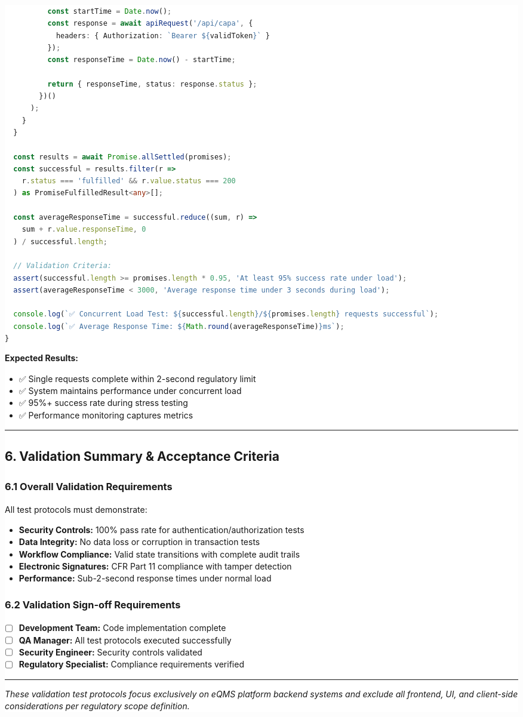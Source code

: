 ```typescript
          const startTime = Date.now();
          const response = await apiRequest('/api/capa', {
            headers: { Authorization: `Bearer ${validToken}` }
          });
          const responseTime = Date.now() - startTime;
          
          return { responseTime, status: response.status };
        })()
      );
    }
  }
  
  const results = await Promise.allSettled(promises);
  const successful = results.filter(r => 
    r.status === 'fulfilled' && r.value.status === 200
  ) as PromiseFulfilledResult<any>[];
  
  const averageResponseTime = successful.reduce((sum, r) => 
    sum + r.value.responseTime, 0
  ) / successful.length;
  
  // Validation Criteria:
  assert(successful.length >= promises.length * 0.95, 'At least 95% success rate under load');
  assert(averageResponseTime < 3000, 'Average response time under 3 seconds during load');
  
  console.log(`✅ Concurrent Load Test: ${successful.length}/${promises.length} requests successful`);
  console.log(`✅ Average Response Time: ${Math.round(averageResponseTime)}ms`);
}
```

**Expected Results:**
- ✅ Single requests complete within 2-second regulatory limit
- ✅ System maintains performance under concurrent load
- ✅ 95%+ success rate during stress testing
- ✅ Performance monitoring captures metrics

---

## 6. Validation Summary & Acceptance Criteria

### 6.1 Overall Validation Requirements
All test protocols must demonstrate:
- **Security Controls:** 100% pass rate for authentication/authorization tests
- **Data Integrity:** No data loss or corruption in transaction tests  
- **Workflow Compliance:** Valid state transitions with complete audit trails
- **Electronic Signatures:** CFR Part 11 compliance with tamper detection
- **Performance:** Sub-2-second response times under normal load

### 6.2 Validation Sign-off Requirements
- [ ] **Development Team:** Code implementation complete
- [ ] **QA Manager:** All test protocols executed successfully
- [ ] **Security Engineer:** Security controls validated
- [ ] **Regulatory Specialist:** Compliance requirements verified

---

*These validation test protocols focus exclusively on eQMS platform backend systems and exclude all frontend, UI, and client-side considerations per regulatory scope definition.*
